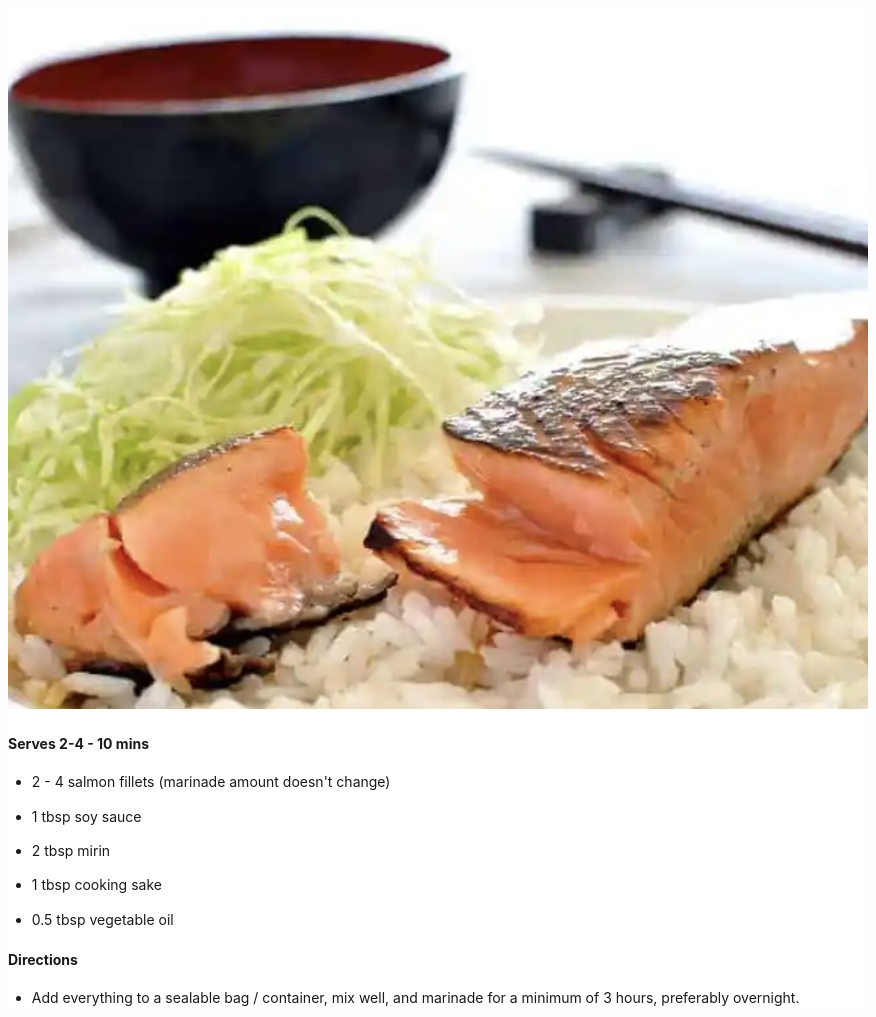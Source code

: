 ![](Images/2023-05-31-22-53-38-image.png)

#### Serves 2-4 - 10 mins

- 2 - 4 salmon fillets (marinade amount doesn't change)

- 1 tbsp soy sauce

- 2 tbsp mirin

- 1 tbsp cooking sake

- 0.5 tbsp vegetable oil

#### Directions

- Add everything to a sealable bag / container, mix well, and marinade for a minimum of 3 hours, preferably overnight.
